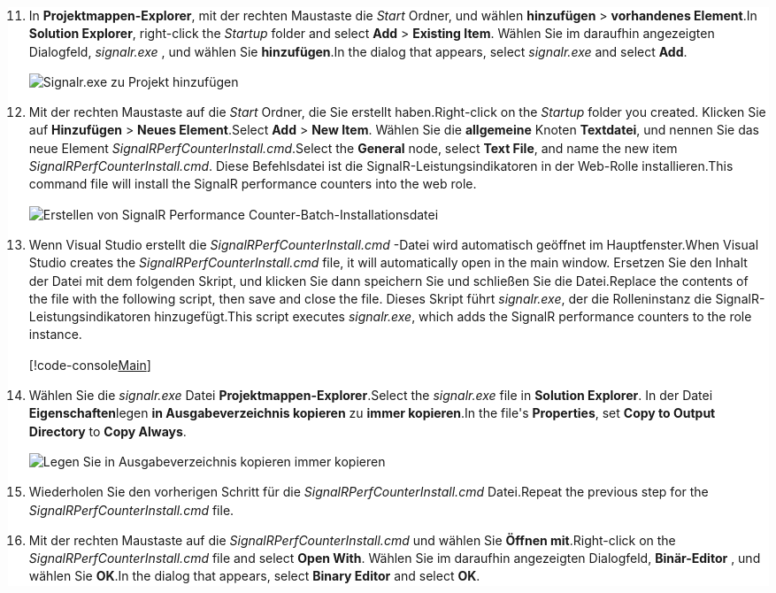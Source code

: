 11. <span data-ttu-id="ad0dc-139">In **Projektmappen-Explorer**, mit der rechten Maustaste die *Start* Ordner, und wählen **hinzufügen** > **vorhandenes Element**.</span><span class="sxs-lookup"><span data-stu-id="ad0dc-139">In **Solution Explorer**, right-click the *Startup* folder and select **Add** > **Existing Item**.</span></span> <span data-ttu-id="ad0dc-140">Wählen Sie im daraufhin angezeigten Dialogfeld, *signalr.exe* , und wählen Sie **hinzufügen**.</span><span class="sxs-lookup"><span data-stu-id="ad0dc-140">In the dialog that appears, select *signalr.exe* and select **Add**.</span></span>

    ![Signalr.exe zu Projekt hinzufügen](using-signalr-performance-counters-in-an-azure-web-role/_static/image6.png)

12. <span data-ttu-id="ad0dc-142">Mit der rechten Maustaste auf die *Start* Ordner, die Sie erstellt haben.</span><span class="sxs-lookup"><span data-stu-id="ad0dc-142">Right-click on the *Startup* folder you created.</span></span> <span data-ttu-id="ad0dc-143">Klicken Sie auf **Hinzufügen** > **Neues Element**.</span><span class="sxs-lookup"><span data-stu-id="ad0dc-143">Select **Add** > **New Item**.</span></span> <span data-ttu-id="ad0dc-144">Wählen Sie die **allgemeine** Knoten **Textdatei**, und nennen Sie das neue Element *SignalRPerfCounterInstall.cmd*.</span><span class="sxs-lookup"><span data-stu-id="ad0dc-144">Select the **General** node, select **Text File**, and name the new item *SignalRPerfCounterInstall.cmd*.</span></span> <span data-ttu-id="ad0dc-145">Diese Befehlsdatei ist die SignalR-Leistungsindikatoren in der Web-Rolle installieren.</span><span class="sxs-lookup"><span data-stu-id="ad0dc-145">This command file will install the SignalR performance counters into the web role.</span></span>

    ![Erstellen von SignalR Performance Counter-Batch-Installationsdatei](using-signalr-performance-counters-in-an-azure-web-role/_static/image7.png)

13. <span data-ttu-id="ad0dc-147">Wenn Visual Studio erstellt die *SignalRPerfCounterInstall.cmd* -Datei wird automatisch geöffnet im Hauptfenster.</span><span class="sxs-lookup"><span data-stu-id="ad0dc-147">When Visual Studio creates the *SignalRPerfCounterInstall.cmd* file, it will automatically open in the main window.</span></span> <span data-ttu-id="ad0dc-148">Ersetzen Sie den Inhalt der Datei mit dem folgenden Skript, und klicken Sie dann speichern Sie und schließen Sie die Datei.</span><span class="sxs-lookup"><span data-stu-id="ad0dc-148">Replace the contents of the file with the following script, then save and close the file.</span></span> <span data-ttu-id="ad0dc-149">Dieses Skript führt *signalr.exe*, der die Rolleninstanz die SignalR-Leistungsindikatoren hinzugefügt.</span><span class="sxs-lookup"><span data-stu-id="ad0dc-149">This script executes *signalr.exe*, which adds the SignalR performance counters to the role instance.</span></span>

    [!code-console[Main](using-signalr-performance-counters-in-an-azure-web-role/samples/sample3.cmd)]

14. <span data-ttu-id="ad0dc-150">Wählen Sie die *signalr.exe* Datei **Projektmappen-Explorer**.</span><span class="sxs-lookup"><span data-stu-id="ad0dc-150">Select the *signalr.exe* file in **Solution Explorer**.</span></span> <span data-ttu-id="ad0dc-151">In der Datei **Eigenschaften**legen **in Ausgabeverzeichnis kopieren** zu **immer kopieren**.</span><span class="sxs-lookup"><span data-stu-id="ad0dc-151">In the file's **Properties**, set **Copy to Output Directory** to **Copy Always**.</span></span>

    ![Legen Sie in Ausgabeverzeichnis kopieren immer kopieren](using-signalr-performance-counters-in-an-azure-web-role/_static/image8.png)

15. <span data-ttu-id="ad0dc-153">Wiederholen Sie den vorherigen Schritt für die *SignalRPerfCounterInstall.cmd* Datei.</span><span class="sxs-lookup"><span data-stu-id="ad0dc-153">Repeat the previous step for the *SignalRPerfCounterInstall.cmd* file.</span></span>


16. <span data-ttu-id="ad0dc-154">Mit der rechten Maustaste auf die *SignalRPerfCounterInstall.cmd* und wählen Sie **Öffnen mit**.</span><span class="sxs-lookup"><span data-stu-id="ad0dc-154">Right-click on the *SignalRPerfCounterInstall.cmd* file and select **Open With**.</span></span> <span data-ttu-id="ad0dc-155">Wählen Sie im daraufhin angezeigten Dialogfeld, **Binär-Editor** , und wählen Sie **OK**.</span><span class="sxs-lookup"><span data-stu-id="ad0dc-155">In the dialog that appears, select **Binary Editor** and select **OK**.</span></span>
